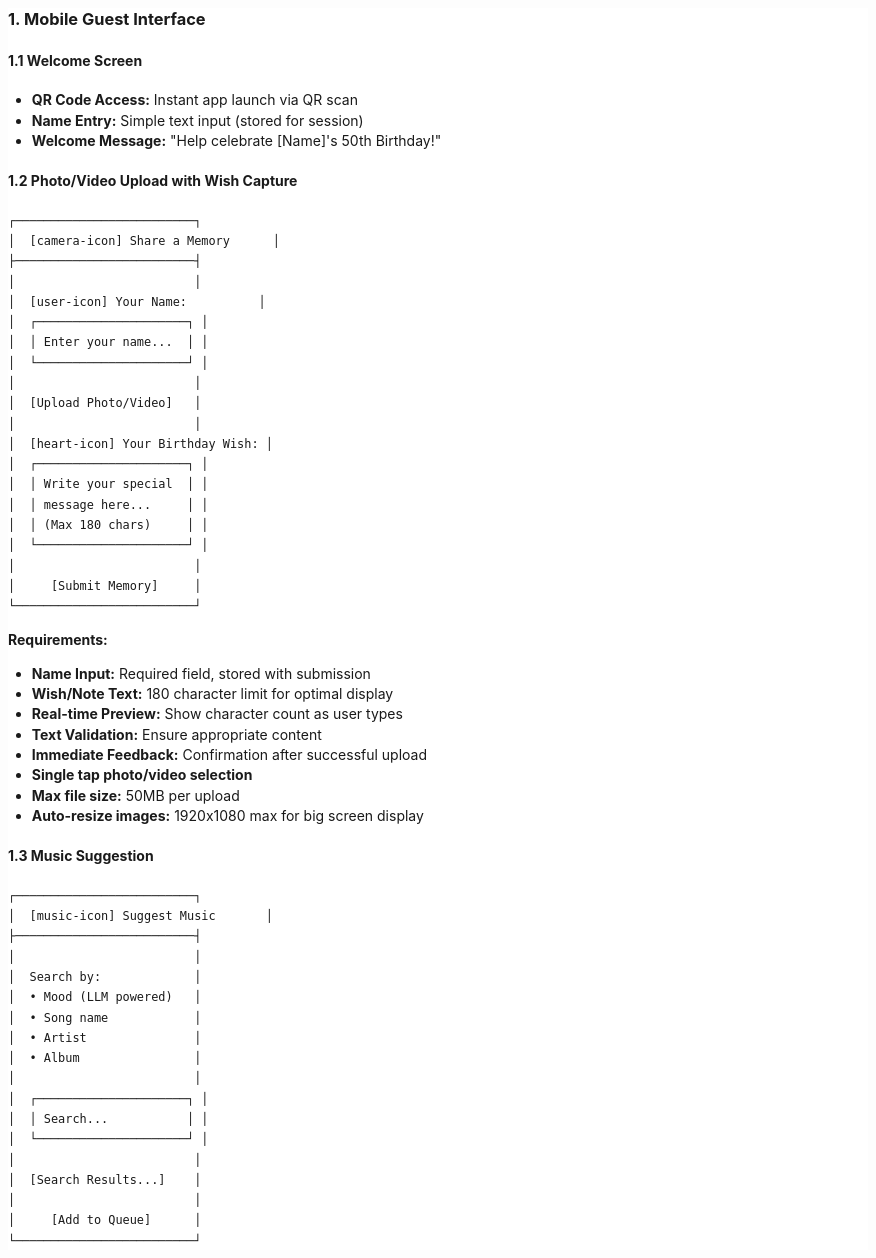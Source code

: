 ### 1. Mobile Guest Interface

#### 1.1 Welcome Screen
- **QR Code Access:** Instant app launch via QR scan
- **Name Entry:** Simple text input (stored for session)
- **Welcome Message:** "Help celebrate [Name]'s 50th Birthday!"

#### 1.2 Photo/Video Upload with Wish Capture
```
┌─────────────────────────┐
│  [camera-icon] Share a Memory      │
├─────────────────────────┤
│                         │
│  [user-icon] Your Name:          │
│  ┌─────────────────────┐ │
│  │ Enter your name...  │ │
│  └─────────────────────┘ │
│                         │
│  [Upload Photo/Video]   │
│                         │
│  [heart-icon] Your Birthday Wish: │
│  ┌─────────────────────┐ │
│  │ Write your special  │ │
│  │ message here...     │ │
│  │ (Max 180 chars)     │ │
│  └─────────────────────┘ │
│                         │
│     [Submit Memory]     │
└─────────────────────────┘
```

**Requirements:**
- **Name Input:** Required field, stored with submission
- **Wish/Note Text:** 180 character limit for optimal display
- **Real-time Preview:** Show character count as user types
- **Text Validation:** Ensure appropriate content
- **Immediate Feedback:** Confirmation after successful upload
- **Single tap photo/video selection**
- **Max file size:** 50MB per upload
- **Auto-resize images:** 1920x1080 max for big screen display

#### 1.3 Music Suggestion
```
┌─────────────────────────┐
│  [music-icon] Suggest Music       │
├─────────────────────────┤
│                         │
│  Search by:             │
│  • Mood (LLM powered)   │
│  • Song name            │
│  • Artist               │
│  • Album                │
│                         │
│  ┌─────────────────────┐ │
│  │ Search...           │ │
│  └─────────────────────┘ │
│                         │
│  [Search Results...]    │
│                         │
│     [Add to Queue]      │
└─────────────────────────┘
```

